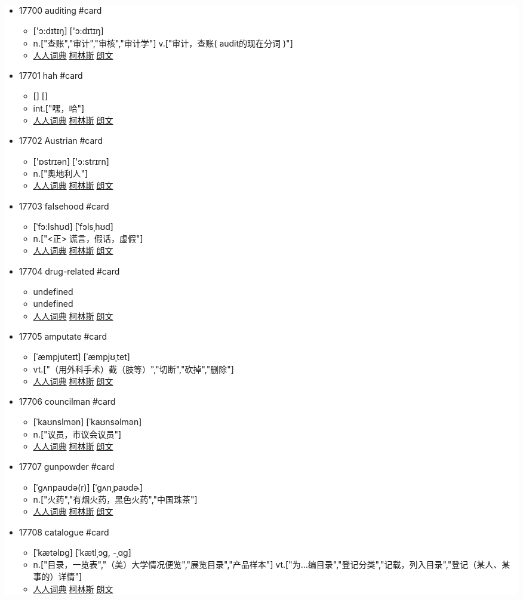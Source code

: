 
- 17700 auditing #card
  - ['ɔ:dɪtɪŋ]  ['ɔ:dɪtɪŋ]
  - n.["查账","审计","审核","审计学"]  v.["审计，查账( audit的现在分词 )"]
  - [人人词典](https://www.91dict.com/words?w=auditing) [柯林斯](https://www.collinsdictionary.com/zh/dictionary/english/auditing) [朗文](https://www.ldoceonline.com/dictionary/auditing)
  

- 17701 hah #card
  - []  []
  - int.["嘿，哈"]
  - [人人词典](https://www.91dict.com/words?w=hah) [柯林斯](https://www.collinsdictionary.com/zh/dictionary/english/hah) [朗文](https://www.ldoceonline.com/dictionary/hah)
  

- 17702 Austrian #card
  - ['ɒstrɪən]  ['ɔ:strɪrn]
  - n.["奥地利人"]
  - [人人词典](https://www.91dict.com/words?w=Austrian) [柯林斯](https://www.collinsdictionary.com/zh/dictionary/english/Austrian) [朗文](https://www.ldoceonline.com/dictionary/Austrian)
  

- 17703 falsehood #card
  - [ˈfɔ:lshʊd]  [ˈfɔlsˌhʊd]
  - n.["<正> 谎言，假话，虚假"]
  - [人人词典](https://www.91dict.com/words?w=falsehood) [柯林斯](https://www.collinsdictionary.com/zh/dictionary/english/falsehood) [朗文](https://www.ldoceonline.com/dictionary/falsehood)
  

- 17704 drug-related #card
  - undefined
  - undefined
  - [人人词典](https://www.91dict.com/words?w=drug-related) [柯林斯](https://www.collinsdictionary.com/zh/dictionary/english/drug-related) [朗文](https://www.ldoceonline.com/dictionary/drug-related)
  

- 17705 amputate #card
  - [ˈæmpjuteɪt]  [ˈæmpjʊˌtet]
  - vt.["（用外科手术）截（肢等）","切断","砍掉","删除"]
  - [人人词典](https://www.91dict.com/words?w=amputate) [柯林斯](https://www.collinsdictionary.com/zh/dictionary/english/amputate) [朗文](https://www.ldoceonline.com/dictionary/amputate)
  

- 17706 councilman #card
  - [ˈkaʊnslmən]  [ˈkaʊnsəlmən]
  - n.["议员，市议会议员"]
  - [人人词典](https://www.91dict.com/words?w=councilman) [柯林斯](https://www.collinsdictionary.com/zh/dictionary/english/councilman) [朗文](https://www.ldoceonline.com/dictionary/councilman)
  

- 17707 gunpowder #card
  - [ˈgʌnpaʊdə(r)]  [ˈɡʌnˌpaʊdɚ]
  - n.["火药","有烟火药，黑色火药","中国珠茶"]
  - [人人词典](https://www.91dict.com/words?w=gunpowder) [柯林斯](https://www.collinsdictionary.com/zh/dictionary/english/gunpowder) [朗文](https://www.ldoceonline.com/dictionary/gunpowder)
  

- 17708 catalogue #card
  - [ˈkætəlɒg]  [ˈkætlˌɔɡ, -ˌɑɡ]
  - n.["目录，一览表","（美）大学情况便览","展览目录","产品样本"]  vt.["为…编目录","登记分类","记载，列入目录","登记（某人、某事的）详情"]
  - [人人词典](https://www.91dict.com/words?w=catalogue) [柯林斯](https://www.collinsdictionary.com/zh/dictionary/english/catalogue) [朗文](https://www.ldoceonline.com/dictionary/catalogue)
  
